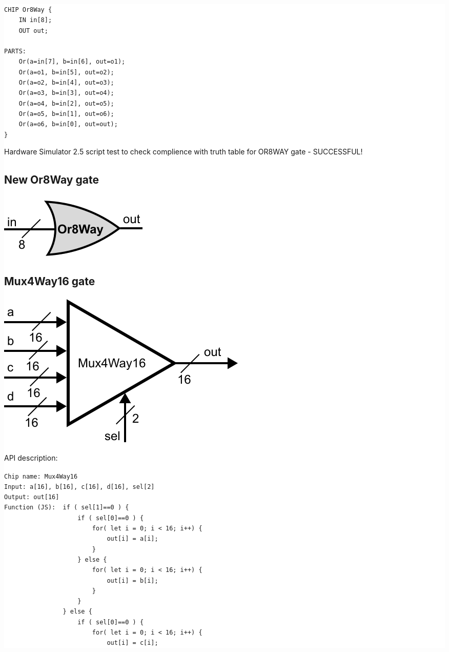     CHIP Or8Way {
        IN in[8];
        OUT out;

    PARTS:
        Or(a=in[7], b=in[6], out=o1);
        Or(a=o1, b=in[5], out=o2);
        Or(a=o2, b=in[4], out=o3);
        Or(a=o3, b=in[3], out=o4);
        Or(a=o4, b=in[2], out=o5);
        Or(a=o5, b=in[1], out=o6);
        Or(a=o6, b=in[0], out=out);
    }

Hardware Simulator 2.5 script test to check complience with truth table for OR8WAY gate - SUCCESSFUL!

## New Or8Way gate

![](slides/OR8WAY+.svg)

## Mux4Way16 gate

![](slides/MUX4WAY16.svg)

API description:

    Chip name: Mux4Way16
    Input: a[16], b[16], c[16], d[16], sel[2]
    Output: out[16]
    Function (JS):  if ( sel[1]==0 ) {
                        if ( sel[0]==0 ) {
                            for( let i = 0; i < 16; i++) {
							    out[i] = a[i];
						    } 
                        } else {
                            for( let i = 0; i < 16; i++) {
							    out[i] = b[i];
						    }
                        }
                    } else {
                        if ( sel[0]==0 ) {
                            for( let i = 0; i < 16; i++) {
							    out[i] = c[i];